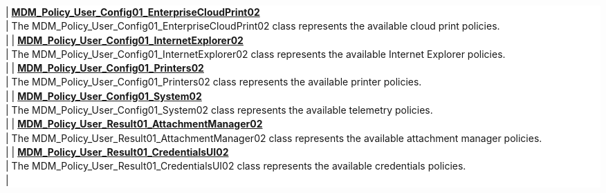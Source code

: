 | [**MDM\_Policy\_User\_Config01\_EnterpriseCloudPrint02**](mdm-policy-user-config01-enterprisecloudprint02.md)<br/>                              | The MDM\_Policy\_User\_Config01\_EnterpriseCloudPrint02 class represents the available cloud print policies.<br/>                                                                                                                                                                                                                                                                                                                                                                                                                                                                                                                                                                                                                   |
| [**MDM\_Policy\_User\_Config01\_InternetExplorer02**](mdm-policy-user-config01-internetexplorer02.md)<br/>                                      | The MDM\_Policy\_User\_Config01\_InternetExplorer02 class represents the available Internet Explorer policies.<br/>                                                                                                                                                                                                                                                                                                                                                                                                                                                                                                                                                                                                                 |
| [**MDM\_Policy\_User\_Config01\_Printers02**](mdm-policy-user-config01-printers02.md)<br/>                                                      | The MDM\_Policy\_User\_Config01\_Printers02 class represents the available printer policies.<br/>                                                                                                                                                                                                                                                                                                                                                                                                                                                                                                                                                                                                                                   |
| [**MDM\_Policy\_User\_Config01\_System02**](mdm-policy-user-config01-system02.md)<br/>                                                          | The MDM\_Policy\_User\_Config01\_System02 class represents the available telemetry policies.<br/>                                                                                                                                                                                                                                                                                                                                                                                                                                                                                                                                                                                                                                   |
| [**MDM\_Policy\_User\_Result01\_AttachmentManager02**](mdm-policy-user-result01-attachmentmanager02.md)<br/>                                    | The MDM\_Policy\_User\_Result01\_AttachmentManager02 class represents the available attachment manager policies.<br/>                                                                                                                                                                                                                                                                                                                                                                                                                                                                                                                                                                                                               |
| [**MDM\_Policy\_User\_Result01\_CredentialsUI02**](mdm-policy-user-result01-credentialsui02.md)<br/>                                            | The MDM\_Policy\_User\_Result01\_CredentialsUI02 class represents the available credentials policies.<br/>                                                                                                                                                                                                                                                                                                                                                                                                                                                                                                                                                                                                                          |